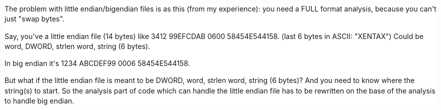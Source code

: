The problem with little endian/bigendian files is as this (from my experience):
you need a FULL format analysis, because you can't just "swap bytes".

Say, you've a little endian file (14 bytes) like 3412 99EFCDAB 0600 58454E544158. (last 6 bytes in ASCII: "XENTAX")
Could be word, DWORD, strlen word, string (6 bytes).

In big endian it's 1234 ABCDEF99 0006 58454E544158.

But what if the little endian file is meant to be DWORD, word,  strlen word, string (6 bytes)?
And you need to know where the string(s) to start.
So the analysis part of code which can handle the little endian file has to be rewritten on the base of the analysis to handle big endian.
